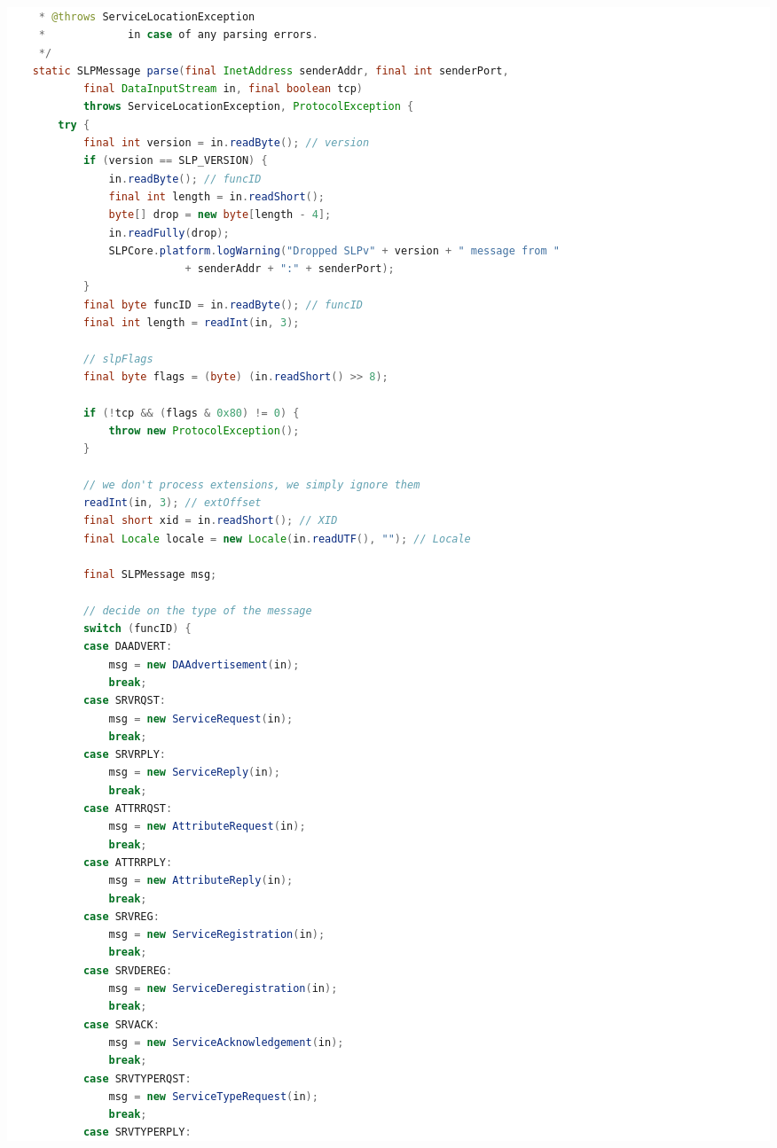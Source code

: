 ```java
	 * @throws ServiceLocationException
	 *             in case of any parsing errors.
	 */
	static SLPMessage parse(final InetAddress senderAddr, final int senderPort,
			final DataInputStream in, final boolean tcp)
			throws ServiceLocationException, ProtocolException {
		try {
			final int version = in.readByte(); // version
			if (version == SLP_VERSION) {
				in.readByte(); // funcID
				final int length = in.readShort();
				byte[] drop = new byte[length - 4];
				in.readFully(drop);
				SLPCore.platform.logWarning("Dropped SLPv" + version + " message from "
							+ senderAddr + ":" + senderPort);
			}
			final byte funcID = in.readByte(); // funcID
			final int length = readInt(in, 3);

			// slpFlags
			final byte flags = (byte) (in.readShort() >> 8);

			if (!tcp && (flags & 0x80) != 0) {
				throw new ProtocolException();
			}

			// we don't process extensions, we simply ignore them
			readInt(in, 3); // extOffset
			final short xid = in.readShort(); // XID
			final Locale locale = new Locale(in.readUTF(), ""); // Locale

			final SLPMessage msg;

			// decide on the type of the message
			switch (funcID) {
			case DAADVERT:
				msg = new DAAdvertisement(in);
				break;
			case SRVRQST:
				msg = new ServiceRequest(in);
				break;
			case SRVRPLY:
				msg = new ServiceReply(in);
				break;
			case ATTRRQST:
				msg = new AttributeRequest(in);
				break;
			case ATTRRPLY:
				msg = new AttributeReply(in);
				break;
			case SRVREG:
				msg = new ServiceRegistration(in);
				break;
			case SRVDEREG:
				msg = new ServiceDeregistration(in);
				break;
			case SRVACK:
				msg = new ServiceAcknowledgement(in);
				break;
			case SRVTYPERQST:
				msg = new ServiceTypeRequest(in);
				break;
			case SRVTYPERPLY:
```